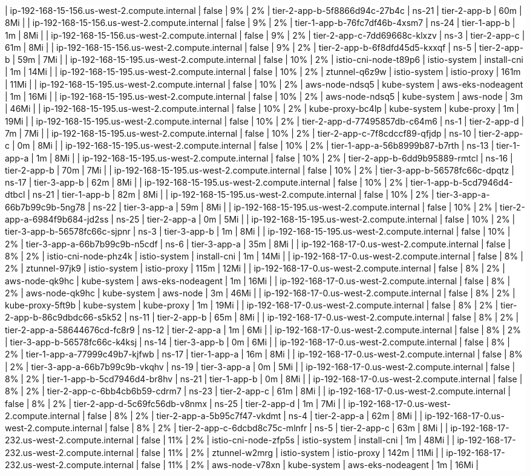 | ip-192-168-15-156.us-west-2.compute.internal | false | 9% | 2% | tier-2-app-b-5f8866d94c-27b4c | ns-21 | tier-2-app-b | 60m | 8Mi |
| ip-192-168-15-156.us-west-2.compute.internal | false | 9% | 2% | tier-1-app-b-76fc7df46b-4xsm7 | ns-24 | tier-1-app-b | 1m | 8Mi |
| ip-192-168-15-156.us-west-2.compute.internal | false | 9% | 2% | tier-2-app-c-7dd69668c-klxzv | ns-3 | tier-2-app-c | 61m | 8Mi |
| ip-192-168-15-156.us-west-2.compute.internal | false | 9% | 2% | tier-2-app-b-6f8dfd45d5-kxxqf | ns-5 | tier-2-app-b | 59m | 7Mi |
| ip-192-168-15-195.us-west-2.compute.internal | false | 10% | 2% | istio-cni-node-t89p6 | istio-system | install-cni | 1m | 14Mi |
| ip-192-168-15-195.us-west-2.compute.internal | false | 10% | 2% | ztunnel-q6z9w | istio-system | istio-proxy | 161m | 11Mi |
| ip-192-168-15-195.us-west-2.compute.internal | false | 10% | 2% | aws-node-ndsq5 | kube-system | aws-eks-nodeagent | 1m | 16Mi |
| ip-192-168-15-195.us-west-2.compute.internal | false | 10% | 2% | aws-node-ndsq5 | kube-system | aws-node | 3m | 46Mi |
| ip-192-168-15-195.us-west-2.compute.internal | false | 10% | 2% | kube-proxy-bc4lp | kube-system | kube-proxy | 1m | 19Mi |
| ip-192-168-15-195.us-west-2.compute.internal | false | 10% | 2% | tier-2-app-d-77495857db-c64m6 | ns-1 | tier-2-app-d | 7m | 7Mi |
| ip-192-168-15-195.us-west-2.compute.internal | false | 10% | 2% | tier-2-app-c-7f8cdccf89-qfjdp | ns-10 | tier-2-app-c | 0m | 8Mi |
| ip-192-168-15-195.us-west-2.compute.internal | false | 10% | 2% | tier-1-app-a-56b8999b87-b7rth | ns-13 | tier-1-app-a | 1m | 8Mi |
| ip-192-168-15-195.us-west-2.compute.internal | false | 10% | 2% | tier-2-app-b-6dd9b95889-rmtcl | ns-16 | tier-2-app-b | 70m | 7Mi |
| ip-192-168-15-195.us-west-2.compute.internal | false | 10% | 2% | tier-3-app-b-56578fc66c-dpqtz | ns-17 | tier-3-app-b | 62m | 8Mi |
| ip-192-168-15-195.us-west-2.compute.internal | false | 10% | 2% | tier-1-app-b-5cd7946d4-dtbcl | ns-21 | tier-1-app-b | 82m | 8Mi |
| ip-192-168-15-195.us-west-2.compute.internal | false | 10% | 2% | tier-3-app-a-66b7b99c9b-5ng78 | ns-22 | tier-3-app-a | 59m | 8Mi |
| ip-192-168-15-195.us-west-2.compute.internal | false | 10% | 2% | tier-2-app-a-6984f9b684-jd2ss | ns-25 | tier-2-app-a | 0m | 5Mi |
| ip-192-168-15-195.us-west-2.compute.internal | false | 10% | 2% | tier-3-app-b-56578fc66c-sjpnr | ns-3 | tier-3-app-b | 1m | 8Mi |
| ip-192-168-15-195.us-west-2.compute.internal | false | 10% | 2% | tier-3-app-a-66b7b99c9b-n5cdf | ns-6 | tier-3-app-a | 35m | 8Mi |
| ip-192-168-17-0.us-west-2.compute.internal | false | 8% | 2% | istio-cni-node-phz4k | istio-system | install-cni | 1m | 14Mi |
| ip-192-168-17-0.us-west-2.compute.internal | false | 8% | 2% | ztunnel-97jk9 | istio-system | istio-proxy | 115m | 12Mi |
| ip-192-168-17-0.us-west-2.compute.internal | false | 8% | 2% | aws-node-qk9hc | kube-system | aws-eks-nodeagent | 1m | 16Mi |
| ip-192-168-17-0.us-west-2.compute.internal | false | 8% | 2% | aws-node-qk9hc | kube-system | aws-node | 3m | 46Mi |
| ip-192-168-17-0.us-west-2.compute.internal | false | 8% | 2% | kube-proxy-5ft9b | kube-system | kube-proxy | 1m | 19Mi |
| ip-192-168-17-0.us-west-2.compute.internal | false | 8% | 2% | tier-2-app-b-86c9dbdc66-s5k52 | ns-11 | tier-2-app-b | 65m | 8Mi |
| ip-192-168-17-0.us-west-2.compute.internal | false | 8% | 2% | tier-2-app-a-58644676cd-fc8r9 | ns-12 | tier-2-app-a | 1m | 6Mi |
| ip-192-168-17-0.us-west-2.compute.internal | false | 8% | 2% | tier-3-app-b-56578fc66c-k4ksj | ns-14 | tier-3-app-b | 0m | 6Mi |
| ip-192-168-17-0.us-west-2.compute.internal | false | 8% | 2% | tier-1-app-a-77999c49b7-kjfwb | ns-17 | tier-1-app-a | 16m | 8Mi |
| ip-192-168-17-0.us-west-2.compute.internal | false | 8% | 2% | tier-3-app-a-66b7b99c9b-vkqhv | ns-19 | tier-3-app-a | 0m | 5Mi |
| ip-192-168-17-0.us-west-2.compute.internal | false | 8% | 2% | tier-1-app-b-5cd7946d4-br8hv | ns-21 | tier-1-app-b | 0m | 8Mi |
| ip-192-168-17-0.us-west-2.compute.internal | false | 8% | 2% | tier-2-app-c-6bb4cb6b59-cdrm7 | ns-23 | tier-2-app-c | 61m | 8Mi |
| ip-192-168-17-0.us-west-2.compute.internal | false | 8% | 2% | tier-2-app-d-5c69fc56db-v8nmx | ns-25 | tier-2-app-d | 1m | 7Mi |
| ip-192-168-17-0.us-west-2.compute.internal | false | 8% | 2% | tier-2-app-a-5b95c7f47-vkdmt | ns-4 | tier-2-app-a | 62m | 8Mi |
| ip-192-168-17-0.us-west-2.compute.internal | false | 8% | 2% | tier-2-app-c-6dcbd8c75c-mlnfr | ns-5 | tier-2-app-c | 63m | 8Mi |
| ip-192-168-17-232.us-west-2.compute.internal | false | 11% | 2% | istio-cni-node-zfp5s | istio-system | install-cni | 1m | 48Mi |
| ip-192-168-17-232.us-west-2.compute.internal | false | 11% | 2% | ztunnel-w2mrg | istio-system | istio-proxy | 142m | 11Mi |
| ip-192-168-17-232.us-west-2.compute.internal | false | 11% | 2% | aws-node-v78xn | kube-system | aws-eks-nodeagent | 1m | 16Mi |
